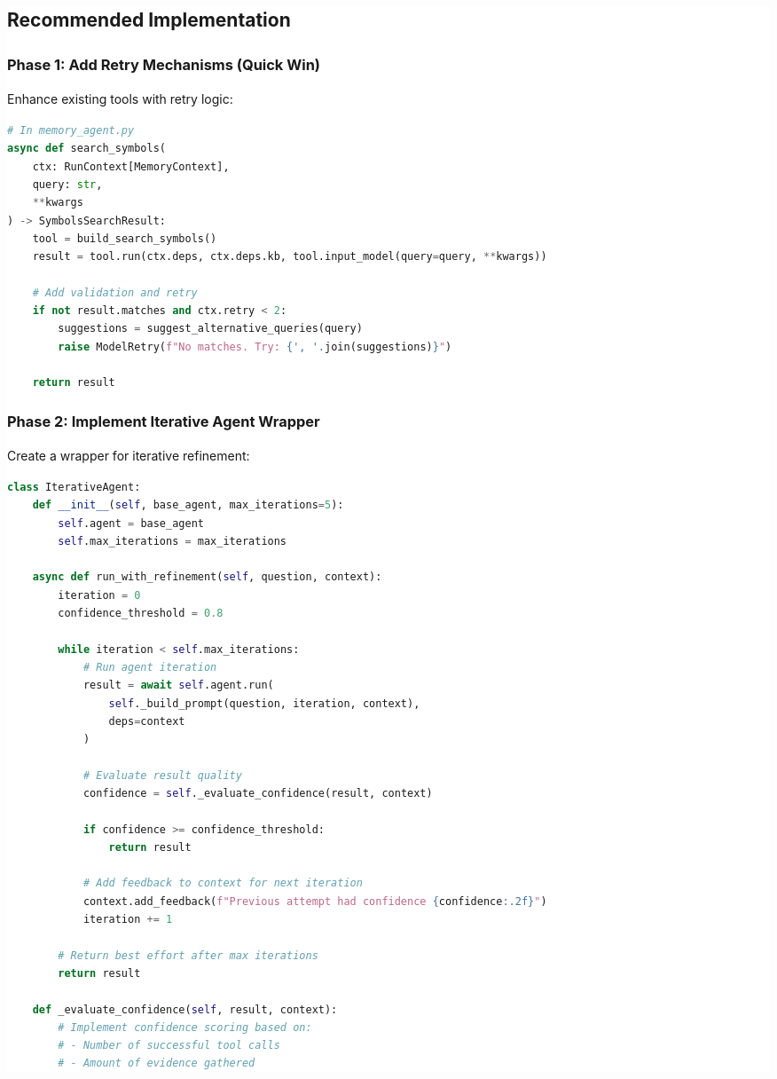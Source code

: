 ```python
```

## Recommended Implementation

### Phase 1: Add Retry Mechanisms (Quick Win)

Enhance existing tools with retry logic:

```python
# In memory_agent.py
async def search_symbols(
    ctx: RunContext[MemoryContext],
    query: str,
    **kwargs
) -> SymbolsSearchResult:
    tool = build_search_symbols()
    result = tool.run(ctx.deps, ctx.deps.kb, tool.input_model(query=query, **kwargs))
    
    # Add validation and retry
    if not result.matches and ctx.retry < 2:
        suggestions = suggest_alternative_queries(query)
        raise ModelRetry(f"No matches. Try: {', '.join(suggestions)}")
    
    return result
```

### Phase 2: Implement Iterative Agent Wrapper

Create a wrapper for iterative refinement:

```python
class IterativeAgent:
    def __init__(self, base_agent, max_iterations=5):
        self.agent = base_agent
        self.max_iterations = max_iterations
    
    async def run_with_refinement(self, question, context):
        iteration = 0
        confidence_threshold = 0.8
        
        while iteration < self.max_iterations:
            # Run agent iteration
            result = await self.agent.run(
                self._build_prompt(question, iteration, context),
                deps=context
            )
            
            # Evaluate result quality
            confidence = self._evaluate_confidence(result, context)
            
            if confidence >= confidence_threshold:
                return result
            
            # Add feedback to context for next iteration
            context.add_feedback(f"Previous attempt had confidence {confidence:.2f}")
            iteration += 1
        
        # Return best effort after max iterations
        return result
    
    def _evaluate_confidence(self, result, context):
        # Implement confidence scoring based on:
        # - Number of successful tool calls
        # - Amount of evidence gathered
```